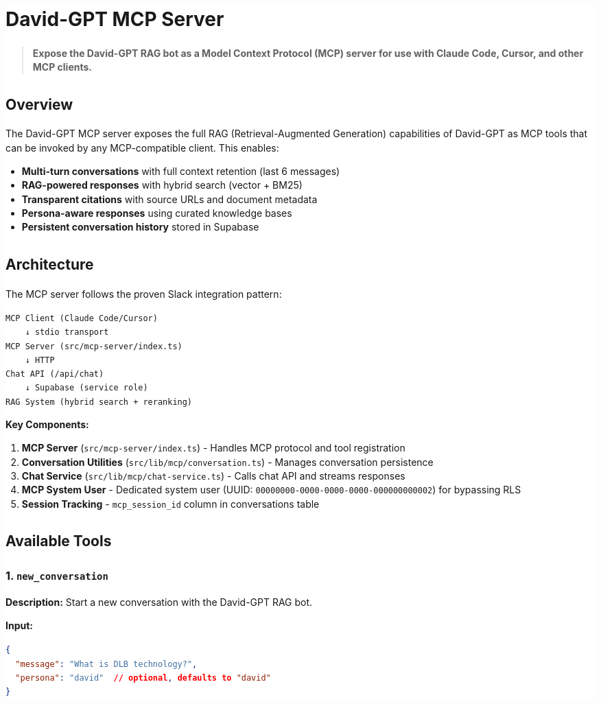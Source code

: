 # David-GPT MCP Server

> **Expose the David-GPT RAG bot as a Model Context Protocol (MCP) server for use with Claude Code, Cursor, and other MCP clients.**

## Overview

The David-GPT MCP server exposes the full RAG (Retrieval-Augmented Generation) capabilities of David-GPT as MCP tools that can be invoked by any MCP-compatible client. This enables:

- **Multi-turn conversations** with full context retention (last 6 messages)
- **RAG-powered responses** with hybrid search (vector + BM25)
- **Transparent citations** with source URLs and document metadata
- **Persona-aware responses** using curated knowledge bases
- **Persistent conversation history** stored in Supabase

## Architecture

The MCP server follows the proven Slack integration pattern:

```
MCP Client (Claude Code/Cursor)
    ↓ stdio transport
MCP Server (src/mcp-server/index.ts)
    ↓ HTTP
Chat API (/api/chat)
    ↓ Supabase (service role)
RAG System (hybrid search + reranking)
```

**Key Components:**

1. **MCP Server** (`src/mcp-server/index.ts`) - Handles MCP protocol and tool registration
2. **Conversation Utilities** (`src/lib/mcp/conversation.ts`) - Manages conversation persistence
3. **Chat Service** (`src/lib/mcp/chat-service.ts`) - Calls chat API and streams responses
4. **MCP System User** - Dedicated system user (UUID: `00000000-0000-0000-0000-000000000002`) for bypassing RLS
5. **Session Tracking** - `mcp_session_id` column in conversations table

## Available Tools

### 1. `new_conversation`

**Description:** Start a new conversation with the David-GPT RAG bot.

**Input:**
```json
{
  "message": "What is DLB technology?",
  "persona": "david"  // optional, defaults to "david"
}
```
